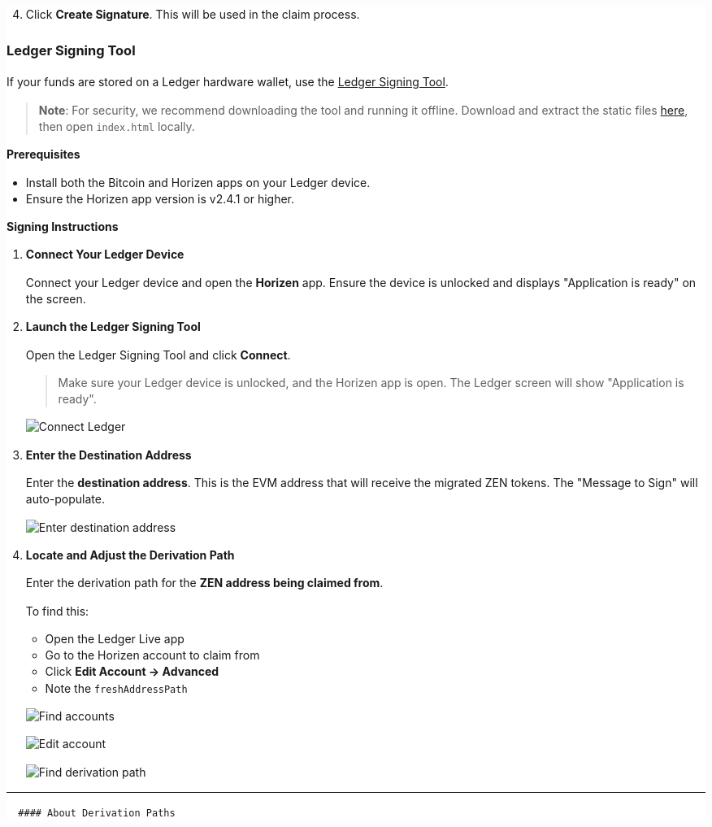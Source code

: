 4. Click **Create Signature**. This will be used in the claim process.

### Ledger Signing Tool

If your funds are stored on a Ledger hardware wallet, use the [Ledger Signing Tool](https://github.com/HorizenOfficial/horizen-migration-ledger-signing-tool/releases/latest).

> **Note**: For security, we recommend downloading the tool and running it offline. Download and extract the static files [here](https://github.com/HorizenOfficial/horizen-migration-ledger-signing-tool/releases/latest), then open `index.html` locally.

**Prerequisites**

- Install both the Bitcoin and Horizen apps on your Ledger device.
- Ensure the Horizen app version is v2.4.1 or higher.

**Signing Instructions**


1. **Connect Your Ledger Device**

   Connect your Ledger device and open the **Horizen** app. Ensure the device is unlocked and displays "Application is ready" on the screen.

2. **Launch the Ledger Signing Tool**

   Open the Ledger Signing Tool and click **Connect**. 
   > Make sure your Ledger device is unlocked, and the Horizen app is open. The Ledger screen will show "Application is ready".


   ![Connect Ledger](/img/migration-tools/ledger-1.png)

3. **Enter the Destination Address**
   
   Enter the **destination address**. This is the EVM address that will receive the migrated ZEN tokens. The "Message to Sign" will auto-populate.

   ![Enter destination address](/img/migration-tools/ledger-2.png)

4. **Locate and Adjust the Derivation Path**

   Enter the derivation path for the **ZEN address being claimed from**.

   To find this:
   - Open the Ledger Live app 
   - Go to the Horizen account to claim from
   - Click **Edit Account &rarr; Advanced**
   - Note the `freshAddressPath`

   ![Find accounts](/img/migration-tools/ledger-3.png)

   ![Edit account](/img/migration-tools/ledger-4.png)

   ![Find derivation path](/img/migration-tools/ledger-5.png)
---
      #### About Derivation Paths
